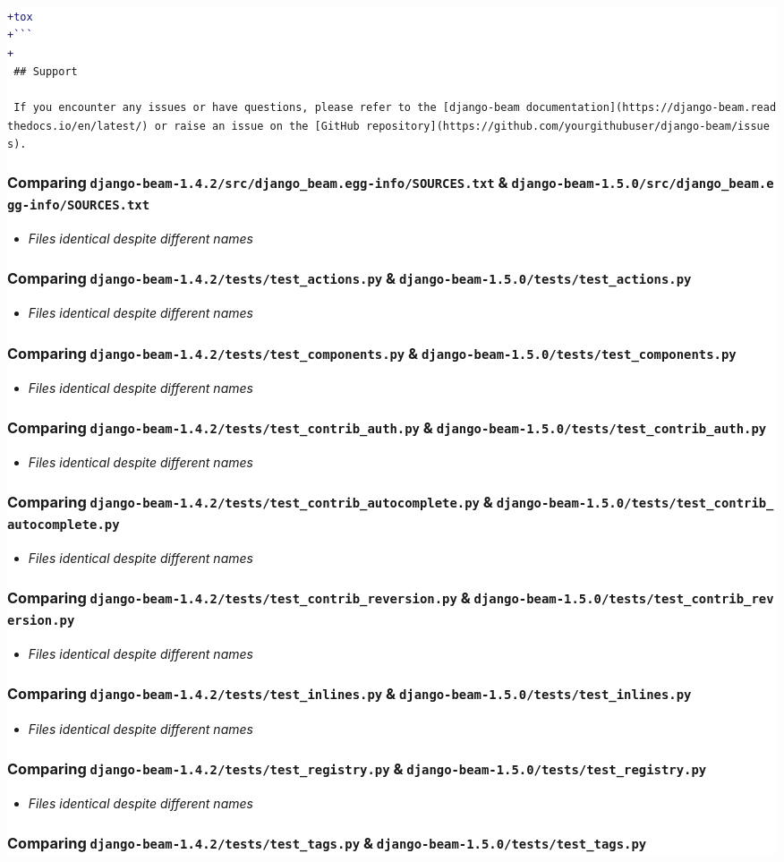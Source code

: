 ```diff
+tox
+```
+
 ## Support
 
 If you encounter any issues or have questions, please refer to the [django-beam documentation](https://django-beam.readthedocs.io/en/latest/) or raise an issue on the [GitHub repository](https://github.com/yourgithubuser/django-beam/issues).
```

### Comparing `django-beam-1.4.2/src/django_beam.egg-info/SOURCES.txt` & `django-beam-1.5.0/src/django_beam.egg-info/SOURCES.txt`

 * *Files identical despite different names*

### Comparing `django-beam-1.4.2/tests/test_actions.py` & `django-beam-1.5.0/tests/test_actions.py`

 * *Files identical despite different names*

### Comparing `django-beam-1.4.2/tests/test_components.py` & `django-beam-1.5.0/tests/test_components.py`

 * *Files identical despite different names*

### Comparing `django-beam-1.4.2/tests/test_contrib_auth.py` & `django-beam-1.5.0/tests/test_contrib_auth.py`

 * *Files identical despite different names*

### Comparing `django-beam-1.4.2/tests/test_contrib_autocomplete.py` & `django-beam-1.5.0/tests/test_contrib_autocomplete.py`

 * *Files identical despite different names*

### Comparing `django-beam-1.4.2/tests/test_contrib_reversion.py` & `django-beam-1.5.0/tests/test_contrib_reversion.py`

 * *Files identical despite different names*

### Comparing `django-beam-1.4.2/tests/test_inlines.py` & `django-beam-1.5.0/tests/test_inlines.py`

 * *Files identical despite different names*

### Comparing `django-beam-1.4.2/tests/test_registry.py` & `django-beam-1.5.0/tests/test_registry.py`

 * *Files identical despite different names*

### Comparing `django-beam-1.4.2/tests/test_tags.py` & `django-beam-1.5.0/tests/test_tags.py`
